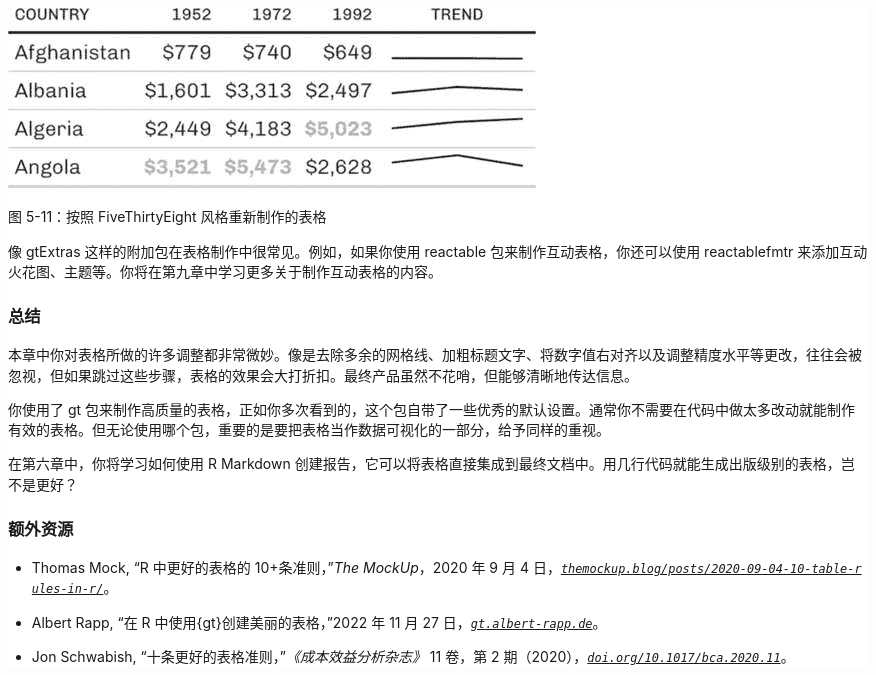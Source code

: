 ![](img/fig5-11.jpg)

图 5-11：按照 FiveThirtyEight 风格重新制作的表格

像 gtExtras 这样的附加包在表格制作中很常见。例如，如果你使用 reactable 包来制作互动表格，你还可以使用 reactablefmtr 来添加互动火花图、主题等。你将在第九章中学习更多关于制作互动表格的内容。

### 总结

本章中你对表格所做的许多调整都非常微妙。像是去除多余的网格线、加粗标题文字、将数字值右对齐以及调整精度水平等更改，往往会被忽视，但如果跳过这些步骤，表格的效果会大打折扣。最终产品虽然不花哨，但能够清晰地传达信息。

你使用了 gt 包来制作高质量的表格，正如你多次看到的，这个包自带了一些优秀的默认设置。通常你不需要在代码中做太多改动就能制作有效的表格。但无论使用哪个包，重要的是要把表格当作数据可视化的一部分，给予同样的重视。

在第六章中，你将学习如何使用 R Markdown 创建报告，它可以将表格直接集成到最终文档中。用几行代码就能生成出版级别的表格，岂不是更好？

### 额外资源

+   Thomas Mock, “R 中更好的表格的 10+条准则，”*The MockUp*，2020 年 9 月 4 日，*[`themockup.blog/posts/2020-09-04-10-table-rules-in-r/`](https://themockup.blog/posts/2020-09-04-10-table-rules-in-r/)*。

+   Albert Rapp, “在 R 中使用{gt}创建美丽的表格，”2022 年 11 月 27 日，*[`gt.albert-rapp.de`](https://gt.albert-rapp.de)*。

+   Jon Schwabish, “十条更好的表格准则，”*《成本效益分析杂志》* 11 卷，第 2 期（2020），*[`doi.org/10.1017/bca.2020.11`](https://doi.org/10.1017/bca.2020.11)*。
